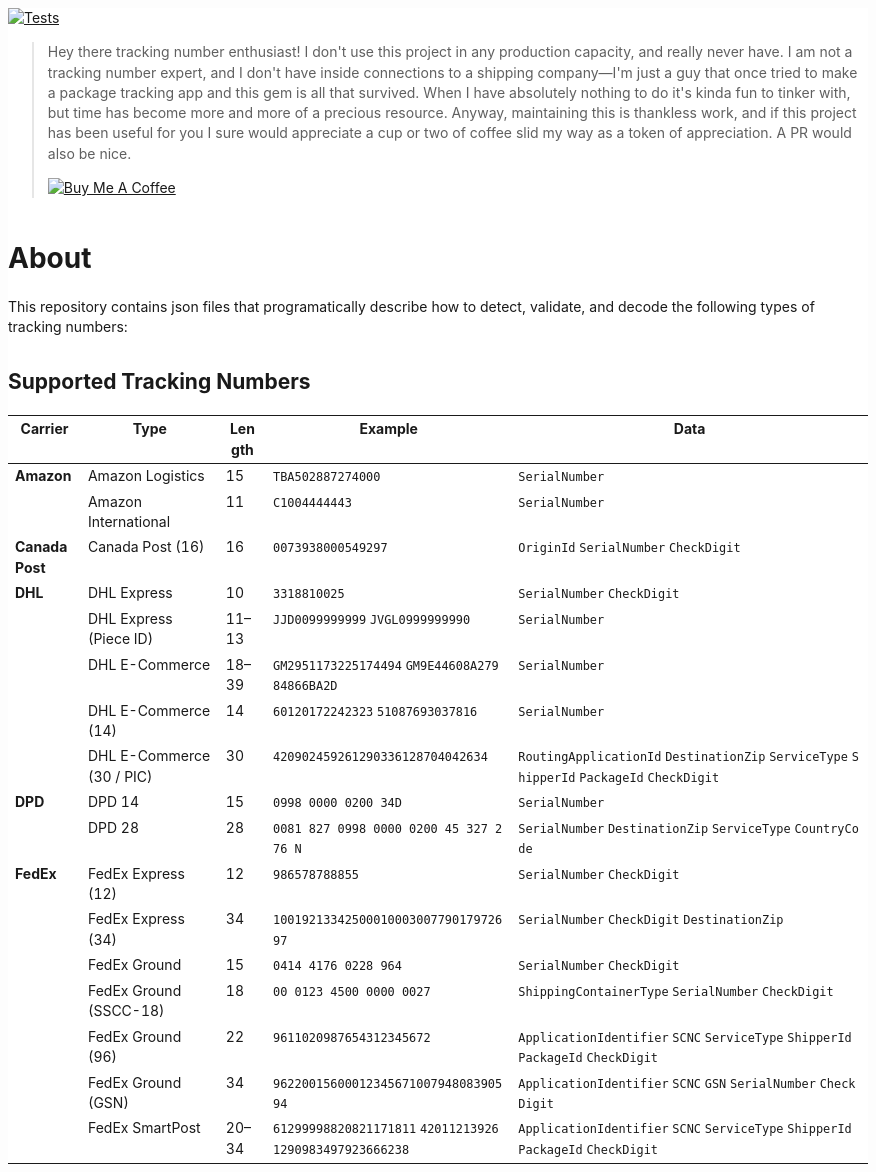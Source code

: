 [![Tests](https://github.com/jkeen/tracking_number_data/actions/workflows/tests.yml/badge.svg)](https://github.com/jkeen/tracking_number_data/actions/workflows/tests.yml)

> Hey there tracking number enthusiast! I don't use this project in any production capacity, and really never have. I am not a tracking number expert, and I don't have inside connections to a shipping company—I'm just a guy that once tried to make a package tracking app and this gem is all that survived. When I have absolutely nothing to do it's kinda fun to tinker with, but time has become more and more of a precious resource. Anyway, maintaining this is thankless work, and if this project has been useful for you I sure would appreciate a cup or two of coffee slid my way as a token of appreciation. A PR would also be nice.
>
> <a href="https://www.buymeacoffee.com/jeffkeen" target="_blank"><img src="https://cdn.buymeacoffee.com/buttons/v2/default-yellow.png" alt="Buy Me A Coffee" style="height: auto !important;width: 150px !important;" ></a>

# About

This repository contains json files that programatically describe how to detect, validate, and decode the following types of tracking numbers:

## Supported Tracking Numbers
| Carrier          | Type                      | Length | Example                                                   | Data                                                                                                                      |
| ---------------- | ------------------------- | ------ | --------------------------------------------------------- | ------------------------------------------------------------------------------------------------------------------------- |
| **Amazon**       | Amazon Logistics          | 15     | `TBA502887274000`                                         | `SerialNumber`                                                                                                            |
|                  | Amazon International      | 11     | `C1004444443`                                             | `SerialNumber`                                                                                                            |
| **Canada Post**  | Canada Post (16)          | 16     | `0073938000549297`                                        | `OriginId` `SerialNumber` `CheckDigit`                                                                                    |
| **DHL**          | DHL Express               | 10     | `3318810025`                                              | `SerialNumber` `CheckDigit`                                                                                               |
|                  | DHL Express (Piece ID)    | 11–13  | `JJD0099999999` `JVGL0999999990`                          | `SerialNumber`                                                                                                            |
|                  | DHL E-Commerce            | 18–39  | `GM2951173225174494` `GM9E44608A27984866BA2D`             | `SerialNumber`                                                                                                            |
|                  | DHL E-Commerce (14)       | 14     | `60120172242323` `51087693037816`                         | `SerialNumber`                                                                                                            |
|                  | DHL E-Commerce (30 / PIC) | 30     | `420902459261290336128704042634`                          | `RoutingApplicationId` `DestinationZip` `ServiceType` `ShipperId` `PackageId` `CheckDigit`                                |
| **DPD**          | DPD 14                    | 15     | `0998 0000 0200 34D`                                      | `SerialNumber`                                                                                                            |
|                  | DPD 28                    | 28     | `0081 827 0998 0000 0200 45 327 276 N`                    | `SerialNumber` `DestinationZip` `ServiceType` `CountryCode`                                                               |
| **FedEx**        | FedEx Express (12)        | 12     | `986578788855`                                            | `SerialNumber` `CheckDigit`                                                                                               |
|                  | FedEx Express (34)        | 34     | `1001921334250001000300779017972697`                      | `SerialNumber` `CheckDigit` `DestinationZip`                                                                              |
|                  | FedEx Ground              | 15     | `0414 4176 0228 964`                                      | `SerialNumber` `CheckDigit`                                                                                               |
|                  | FedEx Ground (SSCC-18)    | 18     | `00 0123 4500 0000 0027`                                  | `ShippingContainerType` `SerialNumber` `CheckDigit`                                                                       |
|                  | FedEx Ground (96)         | 22     | `9611020987654312345672`                                  | `ApplicationIdentifier` `SCNC` `ServiceType` `ShipperId` `PackageId` `CheckDigit`                                         |
|                  | FedEx Ground (GSN)        | 34     | `9622001560001234567100794808390594`                      | `ApplicationIdentifier` `SCNC` `GSN` `SerialNumber` `CheckDigit`                                                          |
|                  | FedEx SmartPost           | 20–34  | `61299998820821171811` `420112139261290983497923666238`   | `ApplicationIdentifier` `SCNC` `ServiceType` `ShipperId` `PackageId` `CheckDigit`                                         |